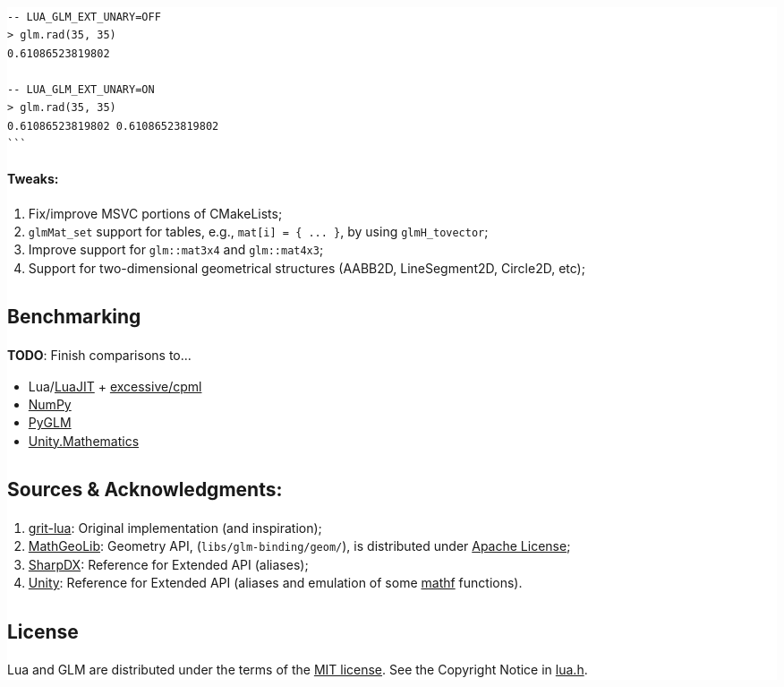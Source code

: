     -- LUA_GLM_EXT_UNARY=OFF
    > glm.rad(35, 35)
    0.61086523819802

    -- LUA_GLM_EXT_UNARY=ON
    > glm.rad(35, 35)
    0.61086523819802 0.61086523819802
    ```

#### Tweaks:
1. Fix/improve MSVC portions of CMakeLists;
1. `glmMat_set` support for tables, e.g., `mat[i] = { ... }`, by using `glmH_tovector`;
1. Improve support for `glm::mat3x4` and `glm::mat4x3`;
1. Support for two-dimensional geometrical structures (AABB2D, LineSegment2D, Circle2D, etc);

## Benchmarking
**TODO**: Finish comparisons to...
- Lua/[LuaJIT](https://github.com/LuaJIT/LuaJIT) + [excessive/cpml](https://github.com/excessive/cpml)
- [NumPy](https://github.com/numpy/numpy)
- [PyGLM](https://github.com/Zuzu-Typ/PyGLM)
- [Unity.Mathematics](https://github.com/Unity-Technologies/Unity.Mathematics)

## Sources & Acknowledgments:
1. [grit-lua](https://github.com/grit-engine/grit-lua): Original implementation (and inspiration);
1. [MathGeoLib](https://github.com/juj/MathGeoLib/): Geometry API, (`libs/glm-binding/geom/`), is distributed under [Apache License](http://www.apache.org/licenses/LICENSE-2.0.html);
1. [SharpDX](https://github.com/sharpdx/SharpDX): Reference for Extended API (aliases);
1. [Unity](https://docs.unity3d.com/ScriptReference/UnityEngine.CoreModule.html): Reference for Extended API (aliases and emulation of some [mathf](https://docs.unity3d.com/ScriptReference/Mathf.html) functions).

## License
Lua and GLM are distributed under the terms of the [MIT license](https://opensource.org/licenses/mit-license.html). See the Copyright Notice in [lua.h](lua.h).
